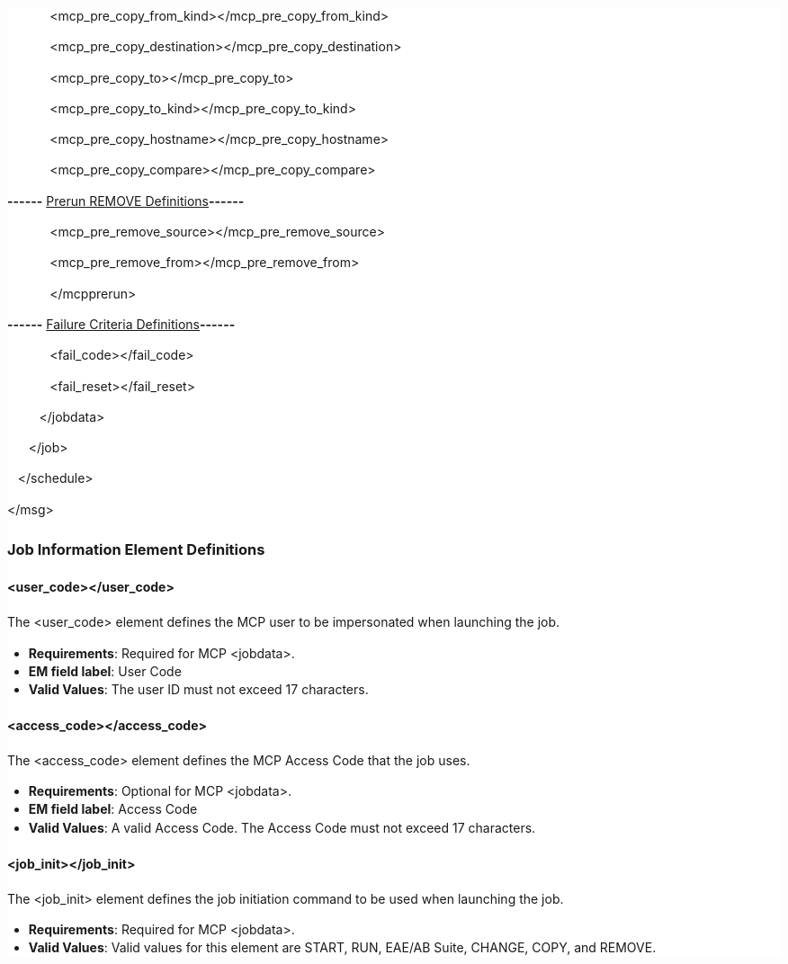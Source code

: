             \<mcp_pre_copy_from_kind\>\</mcp_pre_copy_from_kind\>

            \<mcp_pre_copy_destination\>\</mcp_pre_copy_destination\>

            \<mcp_pre_copy_to\>\</mcp_pre_copy_to\>

            \<mcp_pre_copy_to_kind\>\</mcp_pre_copy_to_kind\>

            \<mcp_pre_copy_hostname\>\</mcp_pre_copy_hostname\>

            \<mcp_pre_copy_compare\>\</mcp_pre_copy_compare\>

**\-\-\-\-\--** [Prerun REMOVE Definitions](#Prerun6)**\-\-\-\-\--**

            \<mcp_pre_remove_source\>\</mcp_pre_remove_source\>

            \<mcp_pre_remove_from\>\</mcp_pre_remove_from\>

            \</mcpprerun\>

**\-\-\-\-\--** [Failure Criteria Definitions](#Failure)**\-\-\-\-\--**

            \<fail_code\>\</fail_code\>

            \<fail_reset\>\</fail_reset\>

         \</jobdata\>

      \</job\>

   \</schedule\>

\</msg\>

### Job Information Element Definitions

#### \<user_code\>\</user_code\>

The \<user_code\> element defines the MCP user to be impersonated when
launching the job.

- **Requirements**: Required for MCP \<jobdata\>.
- **EM field label**: User Code
- **Valid Values**: The user ID must not exceed 17 characters.

#### \<access_code\>\</access_code\>

The \<access_code\> element defines the MCP Access Code that the job
uses.

- **Requirements**: Optional for MCP \<jobdata\>.
- **EM field label**: Access Code
- **Valid Values**: A valid Access Code. The Access Code must not
    exceed 17 characters.

#### \<job_init\>\</job_init\>

The \<job_init\> element defines the job initiation command to be used
when launching the job.

- **Requirements**: Required for MCP \<jobdata\>.
- **Valid Values**: Valid values for this element are START, RUN,
    EAE/AB Suite, CHANGE, COPY, and REMOVE.
